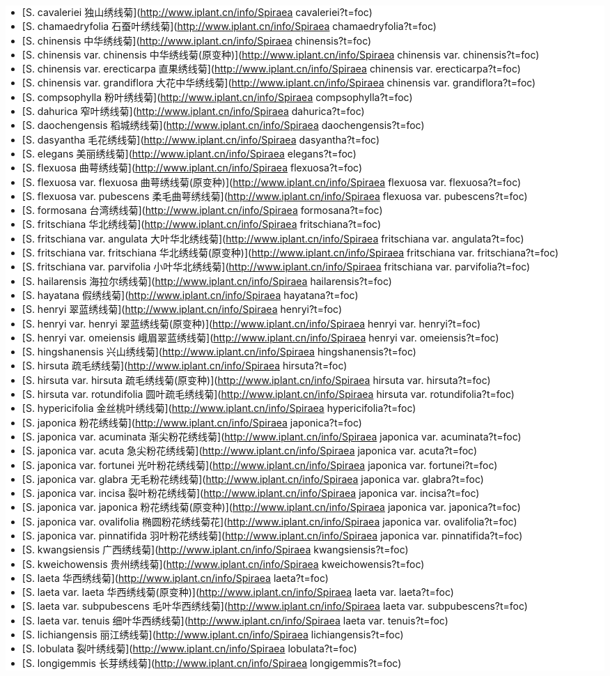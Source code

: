 * [S.  cavaleriei  独山绣线菊](http://www.iplant.cn/info/Spiraea cavaleriei?t=foc)
* [S.  chamaedryfolia  石蚕叶绣线菊](http://www.iplant.cn/info/Spiraea chamaedryfolia?t=foc)
* [S.  chinensis  中华绣线菊](http://www.iplant.cn/info/Spiraea chinensis?t=foc)
* [S.  chinensis var. chinensis  中华绣线菊(原变种)](http://www.iplant.cn/info/Spiraea chinensis var. chinensis?t=foc)
* [S.  chinensis var. erecticarpa  直果绣线菊](http://www.iplant.cn/info/Spiraea chinensis var. erecticarpa?t=foc)
* [S.  chinensis var. grandiflora  大花中华绣线菊](http://www.iplant.cn/info/Spiraea chinensis var. grandiflora?t=foc)
* [S.  compsophylla  粉叶绣线菊](http://www.iplant.cn/info/Spiraea compsophylla?t=foc)
* [S.  dahurica  窄叶绣线菊](http://www.iplant.cn/info/Spiraea dahurica?t=foc)
* [S.  daochengensis  稻城绣线菊](http://www.iplant.cn/info/Spiraea daochengensis?t=foc)
* [S.  dasyantha  毛花绣线菊](http://www.iplant.cn/info/Spiraea dasyantha?t=foc)
* [S.  elegans  美丽绣线菊](http://www.iplant.cn/info/Spiraea elegans?t=foc)
* [S.  flexuosa  曲萼绣线菊](http://www.iplant.cn/info/Spiraea flexuosa?t=foc)
* [S.  flexuosa var. flexuosa  曲萼绣线菊(原变种)](http://www.iplant.cn/info/Spiraea flexuosa var. flexuosa?t=foc)
* [S.  flexuosa var. pubescens  柔毛曲萼绣线菊](http://www.iplant.cn/info/Spiraea flexuosa var. pubescens?t=foc)
* [S.  formosana  台湾绣线菊](http://www.iplant.cn/info/Spiraea formosana?t=foc)
* [S.  fritschiana  华北绣线菊](http://www.iplant.cn/info/Spiraea fritschiana?t=foc)
* [S.  fritschiana var. angulata  大叶华北绣线菊](http://www.iplant.cn/info/Spiraea fritschiana var. angulata?t=foc)
* [S.  fritschiana var. fritschiana  华北绣线菊(原变种)](http://www.iplant.cn/info/Spiraea fritschiana var. fritschiana?t=foc)
* [S.  fritschiana var. parvifolia  小叶华北绣线菊](http://www.iplant.cn/info/Spiraea fritschiana var. parvifolia?t=foc)
* [S.  hailarensis  海拉尔绣线菊](http://www.iplant.cn/info/Spiraea hailarensis?t=foc)
* [S.  hayatana  假绣线菊](http://www.iplant.cn/info/Spiraea hayatana?t=foc)
* [S.  henryi  翠蓝绣线菊](http://www.iplant.cn/info/Spiraea henryi?t=foc)
* [S.  henryi var. henryi  翠蓝绣线菊(原变种)](http://www.iplant.cn/info/Spiraea henryi var. henryi?t=foc)
* [S.  henryi var. omeiensis  峨眉翠蓝绣线菊](http://www.iplant.cn/info/Spiraea henryi var. omeiensis?t=foc)
* [S.  hingshanensis  兴山绣线菊](http://www.iplant.cn/info/Spiraea hingshanensis?t=foc)
* [S.  hirsuta  疏毛绣线菊](http://www.iplant.cn/info/Spiraea hirsuta?t=foc)
* [S.  hirsuta var. hirsuta  疏毛绣线菊(原变种)](http://www.iplant.cn/info/Spiraea hirsuta var. hirsuta?t=foc)
* [S.  hirsuta var. rotundifolia  圆叶疏毛绣线菊](http://www.iplant.cn/info/Spiraea hirsuta var. rotundifolia?t=foc)
* [S.  hypericifolia  金丝桃叶绣线菊](http://www.iplant.cn/info/Spiraea hypericifolia?t=foc)
* [S.  japonica  粉花绣线菊](http://www.iplant.cn/info/Spiraea japonica?t=foc)
* [S.  japonica var. acuminata  渐尖粉花绣线菊](http://www.iplant.cn/info/Spiraea japonica var. acuminata?t=foc)
* [S.  japonica var. acuta  急尖粉花绣线菊](http://www.iplant.cn/info/Spiraea japonica var. acuta?t=foc)
* [S.  japonica var. fortunei  光叶粉花绣线菊](http://www.iplant.cn/info/Spiraea japonica var. fortunei?t=foc)
* [S.  japonica var. glabra  无毛粉花绣线菊](http://www.iplant.cn/info/Spiraea japonica var. glabra?t=foc)
* [S.  japonica var. incisa  裂叶粉花绣线菊](http://www.iplant.cn/info/Spiraea japonica var. incisa?t=foc)
* [S.  japonica var. japonica  粉花绣线菊(原变种)](http://www.iplant.cn/info/Spiraea japonica var. japonica?t=foc)
* [S.  japonica var. ovalifolia  椭圆粉花绣线菊花](http://www.iplant.cn/info/Spiraea japonica var. ovalifolia?t=foc)
* [S.  japonica var. pinnatifida  羽叶粉花绣线菊](http://www.iplant.cn/info/Spiraea japonica var. pinnatifida?t=foc)
* [S.  kwangsiensis  广西绣线菊](http://www.iplant.cn/info/Spiraea kwangsiensis?t=foc)
* [S.  kweichowensis  贵州绣线菊](http://www.iplant.cn/info/Spiraea kweichowensis?t=foc)
* [S.  laeta  华西绣线菊](http://www.iplant.cn/info/Spiraea laeta?t=foc)
* [S.  laeta var. laeta  华西绣线菊(原变种)](http://www.iplant.cn/info/Spiraea laeta var. laeta?t=foc)
* [S.  laeta var. subpubescens  毛叶华西绣线菊](http://www.iplant.cn/info/Spiraea laeta var. subpubescens?t=foc)
* [S.  laeta var. tenuis  细叶华西绣线菊](http://www.iplant.cn/info/Spiraea laeta var. tenuis?t=foc)
* [S.  lichiangensis  丽江绣线菊](http://www.iplant.cn/info/Spiraea lichiangensis?t=foc)
* [S.  lobulata  裂叶绣线菊](http://www.iplant.cn/info/Spiraea lobulata?t=foc)
* [S.  longigemmis  长芽绣线菊](http://www.iplant.cn/info/Spiraea longigemmis?t=foc)